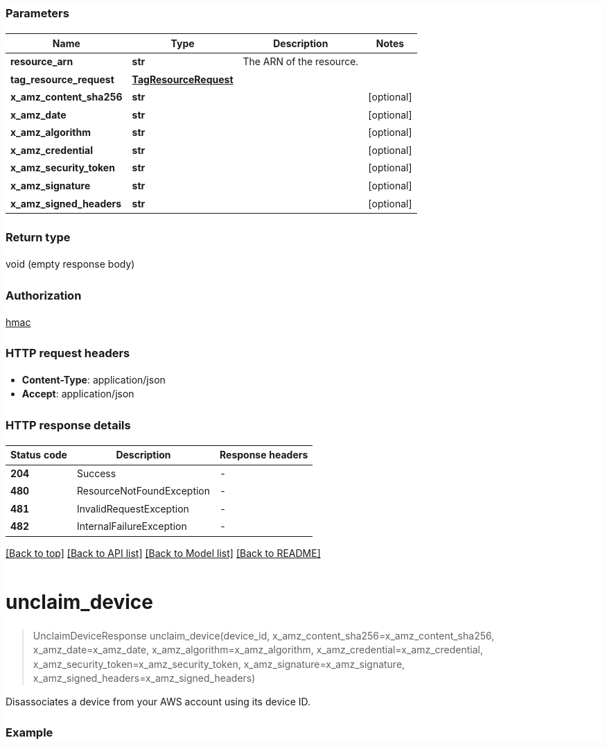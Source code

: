

### Parameters


Name | Type | Description  | Notes
------------- | ------------- | ------------- | -------------
 **resource_arn** | **str**| The ARN of the resource. | 
 **tag_resource_request** | [**TagResourceRequest**](TagResourceRequest.md)|  | 
 **x_amz_content_sha256** | **str**|  | [optional] 
 **x_amz_date** | **str**|  | [optional] 
 **x_amz_algorithm** | **str**|  | [optional] 
 **x_amz_credential** | **str**|  | [optional] 
 **x_amz_security_token** | **str**|  | [optional] 
 **x_amz_signature** | **str**|  | [optional] 
 **x_amz_signed_headers** | **str**|  | [optional] 

### Return type

void (empty response body)

### Authorization

[hmac](../README.md#hmac)

### HTTP request headers

 - **Content-Type**: application/json
 - **Accept**: application/json

### HTTP response details

| Status code | Description | Response headers |
|-------------|-------------|------------------|
**204** | Success |  -  |
**480** | ResourceNotFoundException |  -  |
**481** | InvalidRequestException |  -  |
**482** | InternalFailureException |  -  |

[[Back to top]](#) [[Back to API list]](../README.md#documentation-for-api-endpoints) [[Back to Model list]](../README.md#documentation-for-models) [[Back to README]](../README.md)

# **unclaim_device**
> UnclaimDeviceResponse unclaim_device(device_id, x_amz_content_sha256=x_amz_content_sha256, x_amz_date=x_amz_date, x_amz_algorithm=x_amz_algorithm, x_amz_credential=x_amz_credential, x_amz_security_token=x_amz_security_token, x_amz_signature=x_amz_signature, x_amz_signed_headers=x_amz_signed_headers)



Disassociates a device from your AWS account using its device ID.

### Example
